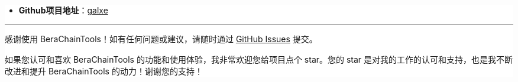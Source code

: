 - **Github项目地址**：[galxe](https://github.com/Fooyao/galxe_bind_twitter/tree/main)

---


感谢使用
BeraChainTools！如有任何问题或建议，请随时通过 [GitHub Issues](https://github.com/ymmmmmmmm/BeraChainTools/issues) 提交。

如果您认可和喜欢 BeraChainTools 的功能和使用体验，我非常欢迎您给项目点个 star。您的 star 是对我的工作的认可和支持，也是我不断改进和提升
BeraChainTools 的动力！谢谢您的支持！




